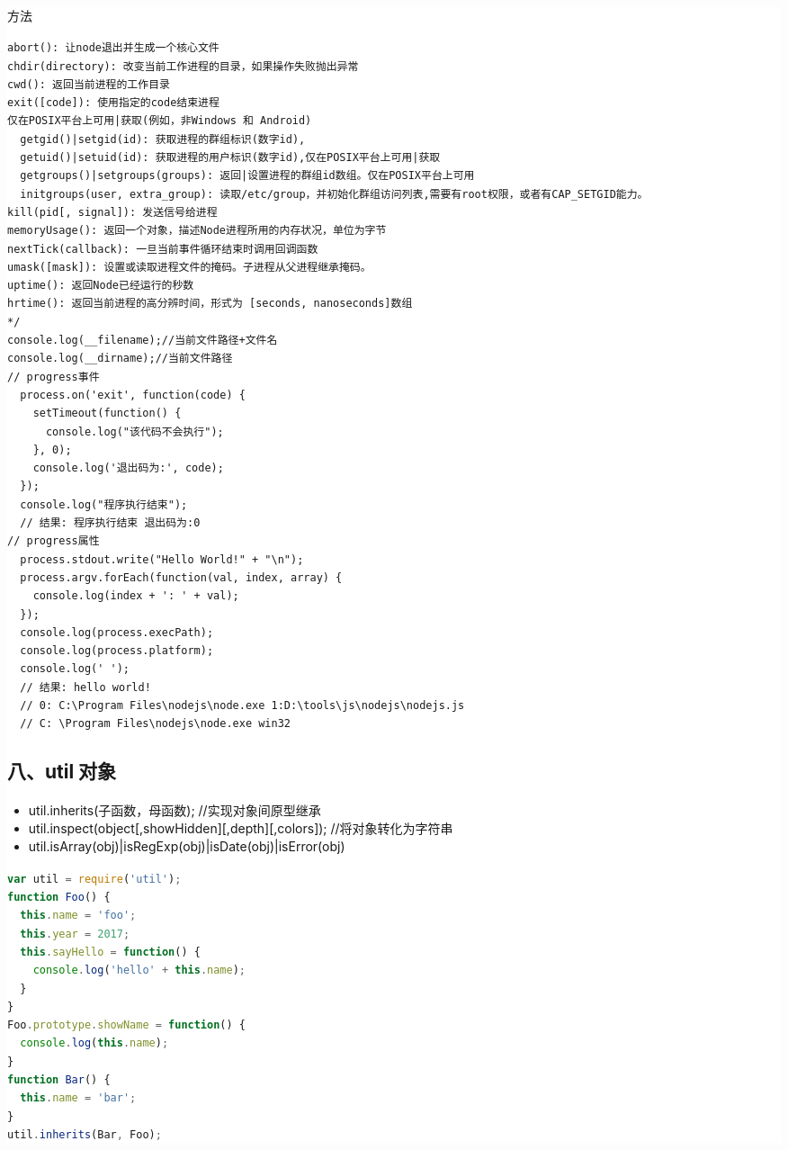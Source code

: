 方法

```shell
abort(): 让node退出并生成一个核心文件
chdir(directory): 改变当前工作进程的目录，如果操作失败抛出异常
cwd(): 返回当前进程的工作目录
exit([code]): 使用指定的code结束进程
仅在POSIX平台上可用|获取(例如，非Windows 和 Android)
  getgid()|setgid(id): 获取进程的群组标识(数字id),
  getuid()|setuid(id): 获取进程的用户标识(数字id),仅在POSIX平台上可用|获取
  getgroups()|setgroups(groups): 返回|设置进程的群组id数组。仅在POSIX平台上可用
  initgroups(user, extra_group): 读取/etc/group，并初始化群组访问列表,需要有root权限，或者有CAP_SETGID能力。
kill(pid[, signal]): 发送信号给进程
memoryUsage(): 返回一个对象，描述Node进程所用的内存状况，单位为字节
nextTick(callback): 一旦当前事件循环结束时调用回调函数
umask([mask]): 设置或读取进程文件的掩码。子进程从父进程继承掩码。
uptime(): 返回Node已经运行的秒数
hrtime(): 返回当前进程的高分辨时间，形式为 [seconds, nanoseconds]数组
*/
console.log(__filename);//当前文件路径+文件名
console.log(__dirname);//当前文件路径
// progress事件
  process.on('exit', function(code) {
    setTimeout(function() {
      console.log("该代码不会执行");
    }, 0);  
    console.log('退出码为:', code);
  });
  console.log("程序执行结束");
  // 结果: 程序执行结束 退出码为:0
// progress属性
  process.stdout.write("Hello World!" + "\n");
  process.argv.forEach(function(val, index, array) {
    console.log(index + ': ' + val);
  });
  console.log(process.execPath);
  console.log(process.platform);
  console.log(' ');
  // 结果: hello world! 
  // 0: C:\Program Files\nodejs\node.exe 1:D:\tools\js\nodejs\nodejs.js
  // C: \Program Files\nodejs\node.exe win32
```

## 八、util 对象

- util.inherits(子函数，母函数); //实现对象间原型继承
- util.inspect(object[,showHidden][,depth][,colors]); //将对象转化为字符串
- util.isArray(obj)|isRegExp(obj)|isDate(obj)|isError(obj)

```javascript
var util = require('util');
function Foo() {
  this.name = 'foo';
  this.year = 2017;
  this.sayHello = function() {
    console.log('hello' + this.name);
  }
}
Foo.prototype.showName = function() {
  console.log(this.name);
}
function Bar() {
  this.name = 'bar';
}
util.inherits(Bar, Foo);
```